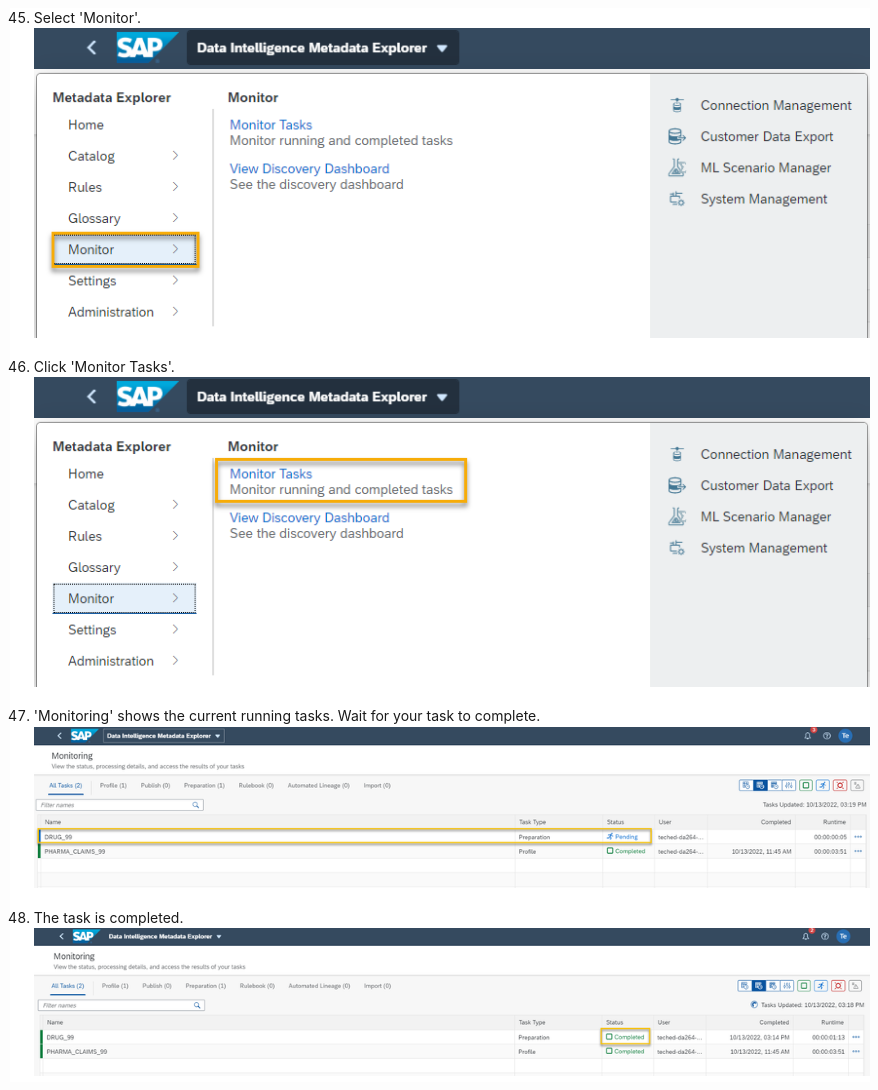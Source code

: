 45. Select 'Monitor'.
<br>![](/exercises/ex1/images/Ex01_Part04_45.png)

46. Click 'Monitor Tasks'.
<br>![](/exercises/ex1/images/Ex01_Part04_45_new.png)

47. 'Monitoring' shows the current running tasks. Wait for your task to complete.
<br>![](/exercises/ex1/images/Ex01_Part04_46.png)

48. The task is completed.
<br>![](/exercises/ex1/images/Ex01_Part04_47.png)

